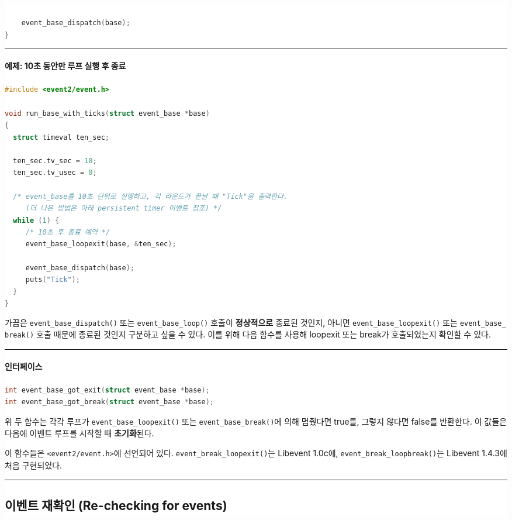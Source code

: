 ```c

    event_base_dispatch(base);
}
```

------

#### 예제: 10초 동안만 루프 실행 후 종료

```c
#include <event2/event.h>

void run_base_with_ticks(struct event_base *base)
{
  struct timeval ten_sec;

  ten_sec.tv_sec = 10;
  ten_sec.tv_usec = 0;

  /* event_base를 10초 단위로 실행하고, 각 라운드가 끝날 때 "Tick"을 출력한다.
     (더 나은 방법은 아래 persistent timer 이벤트 참조) */
  while (1) {
     /* 10초 후 종료 예약 */
     event_base_loopexit(base, &ten_sec);

     event_base_dispatch(base);
     puts("Tick");
  }
}
```

가끔은 `event_base_dispatch()` 또는 `event_base_loop()` 호출이 **정상적으로** 종료된 것인지, 아니면 `event_base_loopexit()` 또는 `event_base_break()` 호출 때문에 종료된 것인지 구분하고 싶을 수 있다. 이를 위해 다음 함수를 사용해 loopexit 또는 break가 호출되었는지 확인할 수 있다.

------

#### 인터페이스

```c
int event_base_got_exit(struct event_base *base);
int event_base_got_break(struct event_base *base);
```

위 두 함수는 각각 루프가 `event_base_loopexit()` 또는 `event_base_break()`에 의해 멈췄다면 true를, 그렇지 않다면 false를 반환한다. 이 값들은 다음에 이벤트 루프를 시작할 때 **초기화**된다.

이 함수들은 `<event2/event.h>`에 선언되어 있다. `event_break_loopexit()`는 Libevent 1.0c에, `event_break_loopbreak()`는 Libevent 1.4.3에 처음 구현되었다.

------

## 이벤트 재확인 (Re-checking for events)
